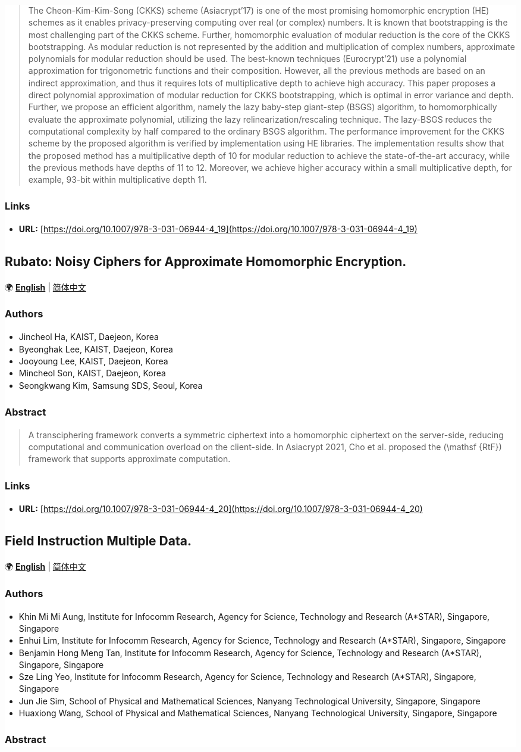 > The Cheon-Kim-Kim-Song (CKKS) scheme (Asiacrypt’17) is one of the most promising homomorphic encryption (HE) schemes as it enables privacy-preserving computing over real (or complex) numbers. It is known that bootstrapping is the most challenging part of the CKKS scheme. Further, homomorphic evaluation of modular reduction is the core of the CKKS bootstrapping. As modular reduction is not represented by the addition and multiplication of complex numbers, approximate polynomials for modular reduction should be used. The best-known techniques (Eurocrypt’21) use a polynomial approximation for trigonometric functions and their composition. However, all the previous methods are based on an indirect approximation, and thus it requires lots of multiplicative depth to achieve high accuracy. This paper proposes a direct polynomial approximation of modular reduction for CKKS bootstrapping, which is optimal in error variance and depth. Further, we propose an efficient algorithm, namely the lazy baby-step giant-step (BSGS) algorithm, to homomorphically evaluate the approximate polynomial, utilizing the lazy relinearization/rescaling technique. The lazy-BSGS reduces the computational complexity by half compared to the ordinary BSGS algorithm. The performance improvement for the CKKS scheme by the proposed algorithm is verified by implementation using HE libraries. The implementation results show that the proposed method has a multiplicative depth of 10 for modular reduction to achieve the state-of-the-art accuracy, while the previous methods have depths of 11 to 12. Moreover, we achieve higher accuracy within a small multiplicative depth, for example, 93-bit within multiplicative depth 11.

### Links
- **URL:** [https://doi.org/10.1007/978-3-031-06944-4_19](https://doi.org/10.1007/978-3-031-06944-4_19)
## Rubato: Noisy Ciphers for Approximate Homomorphic Encryption.
🌍 **[English](../../../docs/en/Eurocrypt/Eurocrypt%2022-1.md#rubato-noisy-ciphers-for-approximate-homomorphic-encryption)** | [简体中文](../../../docs/zh-CN/Eurocrypt/Eurocrypt%2022-1.md#rubato-noisy-ciphers-for-approximate-homomorphic-encryption)
### Authors
* Jincheol Ha, KAIST, Daejeon, Korea
* Byeonghak Lee, KAIST, Daejeon, Korea
* Jooyoung Lee, KAIST, Daejeon, Korea
* Mincheol Son, KAIST, Daejeon, Korea
* Seongkwang Kim, Samsung SDS, Seoul, Korea
### Abstract
> A transciphering framework converts a symmetric ciphertext into a homomorphic ciphertext on the server-side, reducing computational and communication overload on the client-side. In Asiacrypt 2021, Cho et al. proposed the \(\mathsf {RtF}\) framework that supports approximate computation.

### Links
- **URL:** [https://doi.org/10.1007/978-3-031-06944-4_20](https://doi.org/10.1007/978-3-031-06944-4_20)
## Field Instruction Multiple Data.
🌍 **[English](../../../docs/en/Eurocrypt/Eurocrypt%2022-1.md#field-instruction-multiple-data)** | [简体中文](../../../docs/zh-CN/Eurocrypt/Eurocrypt%2022-1.md#field-instruction-multiple-data)
### Authors
* Khin Mi Mi Aung, Institute for Infocomm Research, Agency for Science, Technology and Research (A*STAR), Singapore, Singapore
* Enhui Lim, Institute for Infocomm Research, Agency for Science, Technology and Research (A*STAR), Singapore, Singapore
* Benjamin Hong Meng Tan, Institute for Infocomm Research, Agency for Science, Technology and Research (A*STAR), Singapore, Singapore
* Sze Ling Yeo, Institute for Infocomm Research, Agency for Science, Technology and Research (A*STAR), Singapore, Singapore
* Jun Jie Sim, School of Physical and Mathematical Sciences, Nanyang Technological University, Singapore, Singapore
* Huaxiong Wang, School of Physical and Mathematical Sciences, Nanyang Technological University, Singapore, Singapore
### Abstract